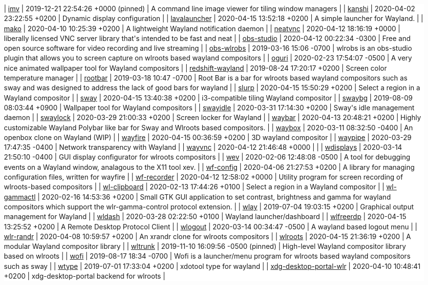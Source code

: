 | [imv](https://github.com/eXeC64/imv) | 2019-12-21 22:54:26 +0000 (pinned) | A command line image viewer for tiling window managers |
| [kanshi](https://github.com/emersion/kanshi) | 2020-04-02 23:22:55 +0200 | Dynamic display configuration |
| [lavalauncher](https://git.sr.ht/~leon_plickat/lavalauncher) | 2020-04-15 13:52:18 +0200 | A simple launcher for Wayland. |
| [mako](https://wayland.emersion.fr/mako) | 2020-04-10 10:25:39 +0200 | A lightweight Wayland notification daemon |
| [neatvnc](https://github.com/any1/neatvnc) | 2020-04-12 18:16:19 +0000 | liberally licensed VNC server library that's intended to be fast and neat |
| [obs-studio](https://obsproject.com) | 2020-04-12 00:22:34 -0300 | Free and open source software for video recording and live streaming |
| [obs-wlrobs](https://sr.ht/~scoopta/wlrobs) | 2019-03-16 15:06 -0700 | wlrobs is an obs-studio plugin that allows you to screen capture on wlroots based wayland compositors |
| [oguri](https://github.com/vilhalmer/oguri) | 2020-02-23 17:54:07 -0500 | A very nice animated wallpaper tool for Wayland compositors |
| [redshift-wayland](http://jonls.dk/redshift) | 2019-08-24 17:20:17 +0200 | Screen color temperature manager |
| [rootbar](https://hg.sr.ht/~scoopta/rootbar) | 2019-03-18 10:47 -0700 | Root Bar is a bar for wlroots based wayland compositors such as sway and was designed to address the lack of good bars for wayland |
| [slurp](https://github.com/emersion/slurp) | 2020-04-15 15:50:29 +0200 | Select a region in a Wayland compositor |
| [sway](https://swaywm.org) | 2020-04-15 13:40:38 +0200 | i3-compatible tiling Wayland compositor |
| [swaybg](https://github.com/swaywm/swaybg) | 2019-08-09 08:03:44 +0900 | Wallpaper tool for Wayland compositors |
| [swayidle](https://swaywm.org) | 2020-03-31 17:14:30 +0200 | Sway's idle management daemon |
| [swaylock](https://swaywm.org) | 2020-03-29 21:00:33 +0200 | Screen locker for Wayland |
| [waybar](https://github.com/Alexays/Waybar) | 2020-04-13 20:48:21 +0200 | Highly customizable Wayland Polybar like bar for Sway and Wlroots based compositors. |
| [waybox](https://github.com/wizbright/waybox) | 2020-03-11 08:32:50 -0400 | An openbox clone on Wayland (WIP) |
| [wayfire](https://wayfire.org/) | 2020-04-15 00:36:59 +0200 | 3D wayland compositor |
| [waypipe](https://gitlab.freedesktop.org/mstoeckl/waypipe/) | 2020-03-29 17:47:35 -0400 | Network transparency with Wayland |
| [wayvnc](https://github.com/any1/wayvnc) | 2020-04-12 21:46:48 +0000 |  |
| [wdisplays](https://github.com/cyclopsian/wdisplays) | 2020-03-14 21:50:10 -0400 | GUI display configurator for wlroots compositors |
| [wev](https://git.sr.ht/~sircmpwn/wev) | 2020-02-06 12:48:08 -0500 | A tool for debugging events on a Wayland window, analagous to the X11 tool xev. |
| [wf-config](https://github.com/WayfireWM/wf-config) | 2020-04-06 21:27:53 +0200 | A library for managing configuration files, written for wayfire |
| [wf-recorder](https://github.com/ammen99/wf-recorder) | 2020-04-12 12:58:02 +0000 | Utility program for screen recording of wlroots-based compositors |
| [wl-clipboard](https://github.com/bugaevc/wl-clipboard) | 2020-02-13 17:44:26 +0100 | Select a region in a Wayland compositor |
| [wl-gammactl](https://github.com/mischw/wl-gammactl) | 2020-02-16 14:53:36 +0200 | Small GTK GUI application to set contrast, brightness and gamma for wayland compositors which support the wlr-gamma-control protocol extension. |
| [wlay](https://github.com/atx/wlay) | 2019-07-04 19:03:15 +0200 | Graphical output management for Wayland |
| [wldash](https://wldash.org) | 2020-03-28 02:22:50 +0100 | Wayland launcher/dashboard |
| [wlfreerdp](http://www.freerdp.com/) | 2020-04-15 13:25:52 +0200 | A Remote Desktop Protocol Client |
| [wlogout](https://github.com/ArtsyMacaw/wlogout) | 2020-03-14 00:34:47 -0500 | A wayland based logout menu |
| [wlr-randr](https://github.com/emersion/wlr-randr) | 2020-04-08 10:59:57 +0200 | An xrandr clone for wlroots compositors |
| [wlroots](https://github.com/swaywm/wlroots) | 2020-04-15 21:36:19 +0200 | A modular Wayland compositor library |
| [wltrunk](https://git.sr.ht/~bl4ckb0ne/wltrunk) | 2019-11-10 16:09:56 -0500 (pinned) | High-level Wayland compositor library based on wlroots |
| [wofi](https://hg.sr.ht/~scoopta/wofi) | 2019-08-17 18:34 -0700 | Wofi is a launcher/menu program for wlroots based wayland compositors such as sway |
| [wtype](https://github.com/atx/wtype) | 2019-07-01 17:33:04 +0200 | xdotool type for wayland |
| [xdg-desktop-portal-wlr](https://github.com/emersion/xdg-desktop-portal-wlr) | 2020-04-10 10:48:41 +0200 | xdg-desktop-portal backend for wlroots |
